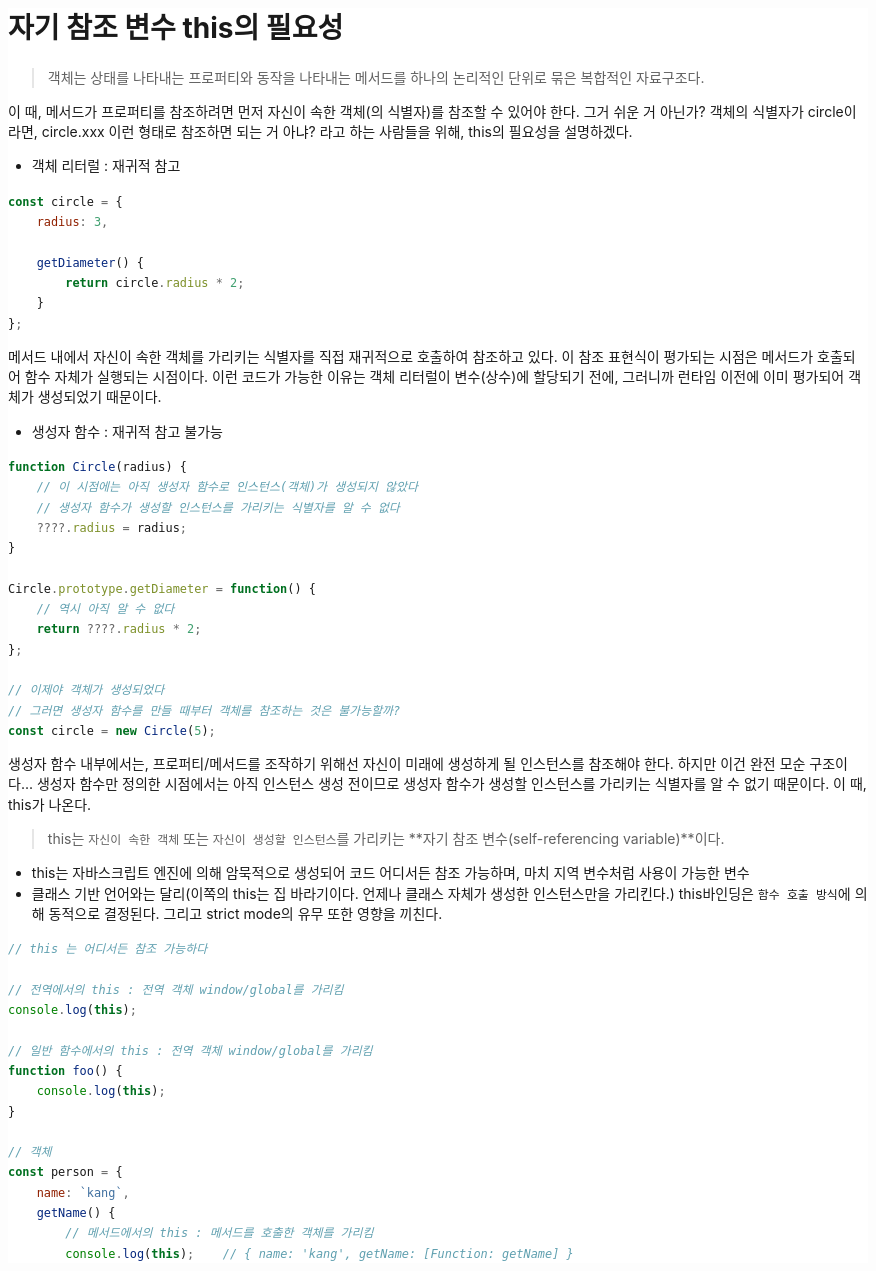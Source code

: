 # 자기 참조 변수 this의 필요성

> 객체는 상태를 나타내는 프로퍼티와 동작을 나타내는 메서드를 하나의 논리적인 단위로 묶은 복합적인 자료구조다.

이 때, 메서드가 프로퍼티를 참조하려면 먼저 자신이 속한 객체(의 식별자)를 참조할 수 있어야 한다. 그거 쉬운 거 아닌가? 객체의 식별자가 circle이라면, circle.xxx 이런 형태로 참조하면 되는 거 아냐? 라고 하는 사람들을 위해, this의 필요성을 설명하겠다.

- 객체 리터럴 : 재귀적 참고

```jsx
const circle = {
    radius: 3,

    getDiameter() {
        return circle.radius * 2;
    }
};
```

메서드 내에서 자신이 속한 객체를 가리키는 식별자를 직접 재귀적으로 호출하여 참조하고 있다. 이 참조 표현식이 평가되는 시점은 메서드가 호출되어 함수 자체가 실행되는 시점이다. 이런 코드가 가능한 이유는 객체 리터럴이 변수(상수)에 할당되기 전에, 그러니까 런타임 이전에 이미 평가되어 객체가 생성되었기 때문이다.

- 생성자 함수 :  재귀적 참고 불가능

```jsx
function Circle(radius) {
    // 이 시점에는 아직 생성자 함수로 인스턴스(객체)가 생성되지 않았다
    // 생성자 함수가 생성할 인스턴스를 가리키는 식별자를 알 수 없다
    ????.radius = radius;
}

Circle.prototype.getDiameter = function() {
    // 역시 아직 알 수 없다
    return ????.radius * 2;
};

// 이제야 객체가 생성되었다
// 그러면 생성자 함수를 만들 때부터 객체를 참조하는 것은 불가능할까?
const circle = new Circle(5);
```

생성자 함수 내부에서는, 프로퍼티/메서드를 조작하기 위해선 자신이 미래에 생성하게 될 인스턴스를 참조해야 한다. 하지만 이건 완전 모순 구조이다... 생성자 함수만 정의한 시점에서는 아직 인스턴스 생성 전이므로 생성자 함수가 생성할 인스턴스를 가리키는 식별자를 알 수 없기 때문이다. 이 때, this가 나온다.

> this는 `자신이 속한 객체` 또는 `자신이 생성할 인스턴스`를 가리키는 **자기 참조 변수(self-referencing variable)**이다.
> 
- this는 자바스크립트 엔진에 의해 암묵적으로 생성되어 코드 어디서든 참조 가능하며, 마치 지역 변수처럼 사용이 가능한 변수
- 클래스 기반 언어와는 달리(이쪽의 this는 집 바라기이다. 언제나 클래스 자체가 생성한 인스턴스만을 가리킨다.) this바인딩은 `함수 호출 방식`에 의해 동적으로 결정된다. 그리고 strict mode의 유무 또한 영향을 끼친다.

```jsx
// this 는 어디서든 참조 가능하다

// 전역에서의 this : 전역 객체 window/global를 가리킴
console.log(this);

// 일반 함수에서의 this : 전역 객체 window/global를 가리킴
function foo() {
    console.log(this);
}

// 객체
const person = {
    name: `kang`,
    getName() {
        // 메서드에서의 this : 메서드를 호출한 객체를 가리킴
        console.log(this);    // { name: 'kang', getName: [Function: getName] }
```